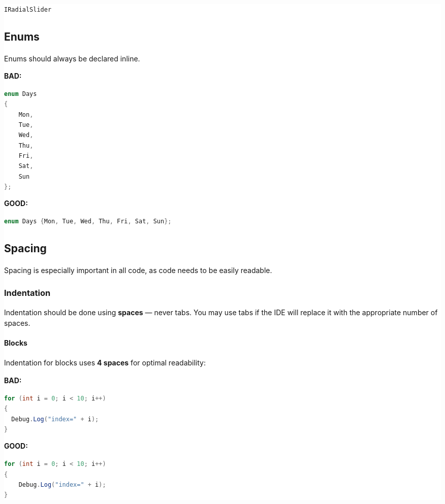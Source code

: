 ```csharp
IRadialSlider
```

## Enums

Enums should always be declared inline.

**BAD:**

```csharp
enum Days
{
    Mon,
    Tue,
    Wed,
    Thu,
    Fri,
    Sat,
    Sun
};
```

**GOOD:**

```csharp
enum Days {Mon, Tue, Wed, Thu, Fri, Sat, Sun};
```

## Spacing

Spacing is especially important in all code, as code needs to be easily readable. 

### Indentation

Indentation should be done using **spaces** — never tabs. You may use tabs if the IDE will replace it with the appropriate number of spaces.

#### Blocks

Indentation for blocks uses **4 spaces** for optimal readability:

**BAD:**

```csharp
for (int i = 0; i < 10; i++) 
{
  Debug.Log("index=" + i);
}
```

**GOOD:**

```csharp
for (int i = 0; i < 10; i++) 
{
    Debug.Log("index=" + i);
}
```
